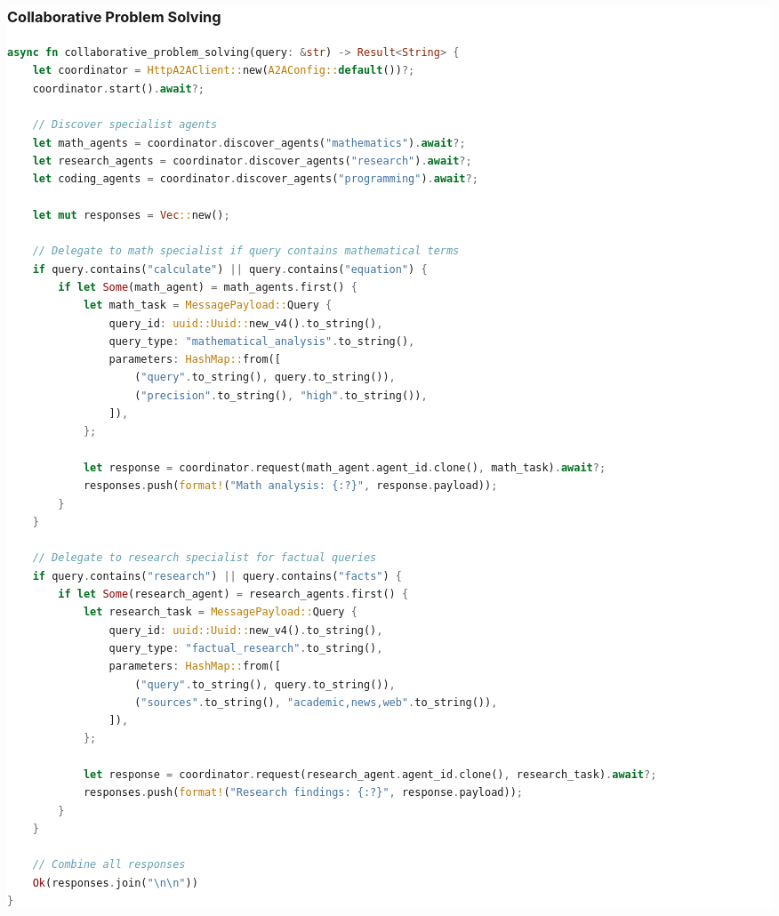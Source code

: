 ### Collaborative Problem Solving

```rust
async fn collaborative_problem_solving(query: &str) -> Result<String> {
    let coordinator = HttpA2AClient::new(A2AConfig::default())?;
    coordinator.start().await?;
    
    // Discover specialist agents
    let math_agents = coordinator.discover_agents("mathematics").await?;
    let research_agents = coordinator.discover_agents("research").await?;
    let coding_agents = coordinator.discover_agents("programming").await?;
    
    let mut responses = Vec::new();
    
    // Delegate to math specialist if query contains mathematical terms
    if query.contains("calculate") || query.contains("equation") {
        if let Some(math_agent) = math_agents.first() {
            let math_task = MessagePayload::Query {
                query_id: uuid::Uuid::new_v4().to_string(),
                query_type: "mathematical_analysis".to_string(),
                parameters: HashMap::from([
                    ("query".to_string(), query.to_string()),
                    ("precision".to_string(), "high".to_string()),
                ]),
            };
            
            let response = coordinator.request(math_agent.agent_id.clone(), math_task).await?;
            responses.push(format!("Math analysis: {:?}", response.payload));
        }
    }
    
    // Delegate to research specialist for factual queries
    if query.contains("research") || query.contains("facts") {
        if let Some(research_agent) = research_agents.first() {
            let research_task = MessagePayload::Query {
                query_id: uuid::Uuid::new_v4().to_string(),
                query_type: "factual_research".to_string(),
                parameters: HashMap::from([
                    ("query".to_string(), query.to_string()),
                    ("sources".to_string(), "academic,news,web".to_string()),
                ]),
            };
            
            let response = coordinator.request(research_agent.agent_id.clone(), research_task).await?;
            responses.push(format!("Research findings: {:?}", response.payload));
        }
    }
    
    // Combine all responses
    Ok(responses.join("\n\n"))
}
```
